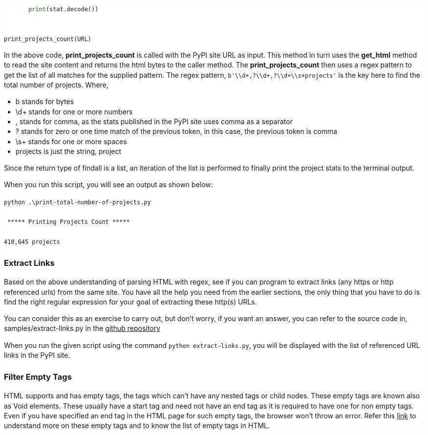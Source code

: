 ```python
       print(stat.decode())


print_projects_count(URL)
```

In the above code, **print_projects_count** is called with the PyPI site URL as input. This method in turn uses the **get_html** method to read the site content and returns the html bytes to the caller method. The **print_projects_count** then uses a regex pattern to get the list of all matches for the supplied pattern. The regex pattern, `b'\\d+,?\\d+,?\\d+\\s+projects'` is the key here to find the total number of projects. Where,
* b stands for bytes
* \\d+ stands for one or more numbers
* , stands for comma, as the stats published in the PyPI site uses comma as a separator
* ? stands for zero or one time match of the previous token, in this case, the previous token is comma
* \\s+ stands for one or more spaces
* projects is just the string, project

Since the return type of findall is a list, an iteration of the list is performed to finally print the project stats to the terminal output.

When you run this script, you will see an output as shown below:

```script
python .\print-total-number-of-projects.py

 ***** Printing Projects Count *****

410,645 projects
```

### Extract Links

Based on the above understanding of parsing HTML with regex, see if you can program to extract links (any https or http referenced urls) from the same site. You have all the help you need from the earlier sections, the only thing that you have to do is find the right regular expression for your goal of extracting these http(s) URLs.

You can consider this as an exercise to carry out, but don’t worry, if you want an answer, you can refer to the source code in, samples/extract-links.py in the [github repository](https://github.com/rajkumarvenkatasamy/parsing-html-with-regex-in-python)

When you run the given script using the command `python extract-links.py`, you will be displayed with the list of referenced URL links in the PyPI site.

### Filter Empty Tags

HTML supports and has empty tags, the tags which can’t have any nested tags or child nodes. These empty tags are known also as Void elements. These usually have a start tag and need not have an end tag as it is required to have one for non empty tags. Even if you have specified an end tag in the HTML page for such empty tags, the browser won’t throw an error. Refer this [link](https://developer.mozilla.org/en-US/docs/Glossary/Void_element) to understand more on these empty tags and to know the list of empty tags in HTML.
